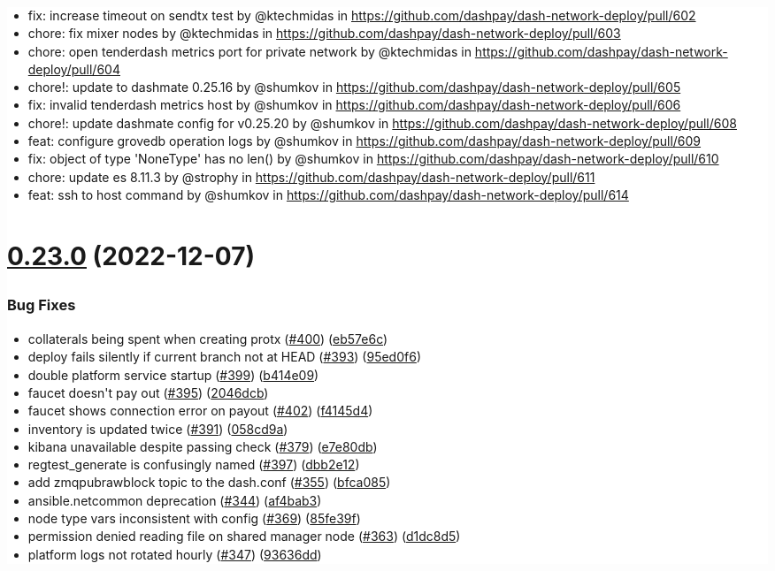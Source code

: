 * fix: increase timeout on sendtx test by @ktechmidas in https://github.com/dashpay/dash-network-deploy/pull/602
* chore: fix mixer nodes by @ktechmidas in https://github.com/dashpay/dash-network-deploy/pull/603
* chore: open tenderdash metrics port for private network by @ktechmidas in https://github.com/dashpay/dash-network-deploy/pull/604
* chore!: update to dashmate 0.25.16 by @shumkov in https://github.com/dashpay/dash-network-deploy/pull/605
* fix: invalid tenderdash metrics host by @shumkov in https://github.com/dashpay/dash-network-deploy/pull/606
* chore!: update dashmate config for v0.25.20 by @shumkov in https://github.com/dashpay/dash-network-deploy/pull/608
* feat: configure grovedb operation logs by @shumkov in https://github.com/dashpay/dash-network-deploy/pull/609
* fix: object of type 'NoneType' has no len() by @shumkov in https://github.com/dashpay/dash-network-deploy/pull/610
* chore: update es 8.11.3 by @strophy in https://github.com/dashpay/dash-network-deploy/pull/611
* feat: ssh to host command by @shumkov in https://github.com/dashpay/dash-network-deploy/pull/614


# [0.23.0](https://github.com/dashpay/dash-network-deploy/compare/v0.23.0-dev.4...v0.23.0) (2022-12-07)

### Bug Fixes

* collaterals being spent when creating protx ([#400](https://github.com/dashpay/dash-network-deploy/issues/400)) ([eb57e6c](https://github.com/dashpay/dash-network-deploy/commit/eb57e6cefdd95f22644bd9be664376e277448d73))
* deploy fails silently if current branch not at HEAD ([#393](https://github.com/dashpay/dash-network-deploy/issues/393)) ([95ed0f6](https://github.com/dashpay/dash-network-deploy/commit/95ed0f6be989e261af933129fb5c09cd061f276a))
* double platform service startup ([#399](https://github.com/dashpay/dash-network-deploy/issues/399)) ([b414e09](https://github.com/dashpay/dash-network-deploy/commit/b414e090b007ccc6a08b07de3fb35eab2a3850f9))
* faucet doesn't pay out ([#395](https://github.com/dashpay/dash-network-deploy/issues/395)) ([2046dcb](https://github.com/dashpay/dash-network-deploy/commit/2046dcb33ea457ceb4708f2194b76d0acc7f770e))
* faucet shows connection error on payout ([#402](https://github.com/dashpay/dash-network-deploy/issues/402)) ([f4145d4](https://github.com/dashpay/dash-network-deploy/commit/f4145d414fecad966256dbae23e573aca52c0cd9))
* inventory is updated twice ([#391](https://github.com/dashpay/dash-network-deploy/issues/391)) ([058cd9a](https://github.com/dashpay/dash-network-deploy/commit/058cd9a88a4e073f47d825bc52ba22864e3439a1))
* kibana unavailable despite passing check ([#379](https://github.com/dashpay/dash-network-deploy/issues/379)) ([e7e80db](https://github.com/dashpay/dash-network-deploy/commit/e7e80db0e8c737ee12dbff6ef6a9edae3740ca84))
* regtest_generate is confusingly named ([#397](https://github.com/dashpay/dash-network-deploy/issues/397)) ([dbb2e12](https://github.com/dashpay/dash-network-deploy/commit/dbb2e120afb35e9ee4645856aef553963fe48430))
* add zmqpubrawblock topic to the dash.conf ([#355](https://github.com/dashpay/dash-network-deploy/issues/355)) ([bfca085](https://github.com/dashpay/dash-network-deploy/commit/bfca085c4fcfc2f6c4a7390de7fcdd3fdd0ed78e))
* ansible.netcommon deprecation ([#344](https://github.com/dashpay/dash-network-deploy/issues/344)) ([af4bab3](https://github.com/dashpay/dash-network-deploy/commit/af4bab3b21c7574f00fc849efcf8e9cb090a88ba))
* node type vars inconsistent with config ([#369](https://github.com/dashpay/dash-network-deploy/issues/369)) ([85fe39f](https://github.com/dashpay/dash-network-deploy/commit/85fe39fc3e95302b80d0e83f5dcaf457d047100d))
* permission denied reading file on shared manager node ([#363](https://github.com/dashpay/dash-network-deploy/issues/363)) ([d1dc8d5](https://github.com/dashpay/dash-network-deploy/commit/d1dc8d5951512502e7b978cabe463e6f009b1724))
* platform logs not rotated hourly ([#347](https://github.com/dashpay/dash-network-deploy/issues/347)) ([93636dd](https://github.com/dashpay/dash-network-deploy/commit/93636dd64294f3215e17242ced17a5c2e9ea727d))